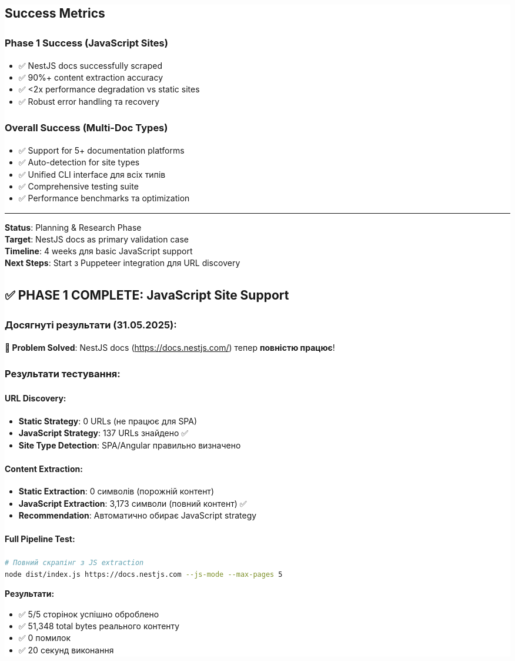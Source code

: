## Success Metrics

### Phase 1 Success (JavaScript Sites)
- ✅ NestJS docs successfully scraped
- ✅ 90%+ content extraction accuracy
- ✅ <2x performance degradation vs static sites
- ✅ Robust error handling та recovery

### Overall Success (Multi-Doc Types)
- ✅ Support for 5+ documentation platforms
- ✅ Auto-detection for site types  
- ✅ Unified CLI interface для всіх типів
- ✅ Comprehensive testing suite
- ✅ Performance benchmarks та optimization

---

**Status**: Planning & Research Phase  
**Target**: NestJS docs as primary validation case  
**Timeline**: 4 weeks для basic JavaScript support  
**Next Steps**: Start з Puppeteer integration для URL discovery 

## ✅ PHASE 1 COMPLETE: JavaScript Site Support

### Досягнуті результати (31.05.2025):

**🎯 Problem Solved**: NestJS docs (https://docs.nestjs.com/) тепер **повністю працює**!

### Результати тестування:

#### URL Discovery:
- **Static Strategy**: 0 URLs (не працює для SPA)
- **JavaScript Strategy**: 137 URLs знайдено ✅
- **Site Type Detection**: SPA/Angular правильно визначено

#### Content Extraction:
- **Static Extraction**: 0 символів (порожній контент)
- **JavaScript Extraction**: 3,173 символи (повний контент) ✅
- **Recommendation**: Автоматично обирає JavaScript strategy

#### Full Pipeline Test:
```bash
# Повний скрапінг з JS extraction
node dist/index.js https://docs.nestjs.com --js-mode --max-pages 5
```

**Результати:**
- ✅ 5/5 сторінок успішно оброблено
- ✅ 51,348 total bytes реального контенту
- ✅ 0 помилок 
- ✅ 20 секунд виконання
